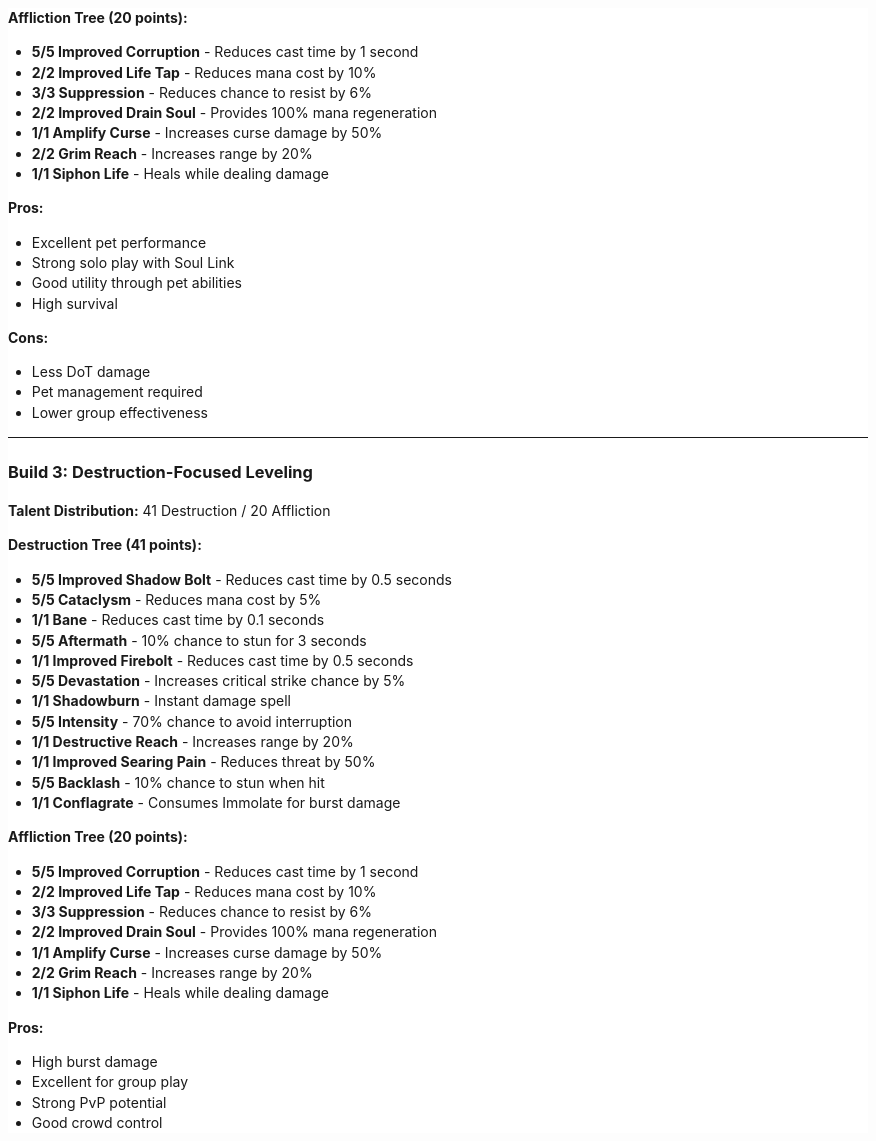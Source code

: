 **Affliction Tree (20 points):**
- **5/5 Improved Corruption** - Reduces cast time by 1 second
- **2/2 Improved Life Tap** - Reduces mana cost by 10%
- **3/3 Suppression** - Reduces chance to resist by 6%
- **2/2 Improved Drain Soul** - Provides 100% mana regeneration
- **1/1 Amplify Curse** - Increases curse damage by 50%
- **2/2 Grim Reach** - Increases range by 20%
- **1/1 Siphon Life** - Heals while dealing damage

**Pros:**
- Excellent pet performance
- Strong solo play with Soul Link
- Good utility through pet abilities
- High survival

**Cons:**
- Less DoT damage
- Pet management required
- Lower group effectiveness

---

### Build 3: Destruction-Focused Leveling
**Talent Distribution:** 41 Destruction / 20 Affliction

**Destruction Tree (41 points):**
- **5/5 Improved Shadow Bolt** - Reduces cast time by 0.5 seconds
- **5/5 Cataclysm** - Reduces mana cost by 5%
- **1/1 Bane** - Reduces cast time by 0.1 seconds
- **5/5 Aftermath** - 10% chance to stun for 3 seconds
- **1/1 Improved Firebolt** - Reduces cast time by 0.5 seconds
- **5/5 Devastation** - Increases critical strike chance by 5%
- **1/1 Shadowburn** - Instant damage spell
- **5/5 Intensity** - 70% chance to avoid interruption
- **1/1 Destructive Reach** - Increases range by 20%
- **1/1 Improved Searing Pain** - Reduces threat by 50%
- **5/5 Backlash** - 10% chance to stun when hit
- **1/1 Conflagrate** - Consumes Immolate for burst damage

**Affliction Tree (20 points):**
- **5/5 Improved Corruption** - Reduces cast time by 1 second
- **2/2 Improved Life Tap** - Reduces mana cost by 10%
- **3/3 Suppression** - Reduces chance to resist by 6%
- **2/2 Improved Drain Soul** - Provides 100% mana regeneration
- **1/1 Amplify Curse** - Increases curse damage by 50%
- **2/2 Grim Reach** - Increases range by 20%
- **1/1 Siphon Life** - Heals while dealing damage

**Pros:**
- High burst damage
- Excellent for group play
- Strong PvP potential
- Good crowd control
